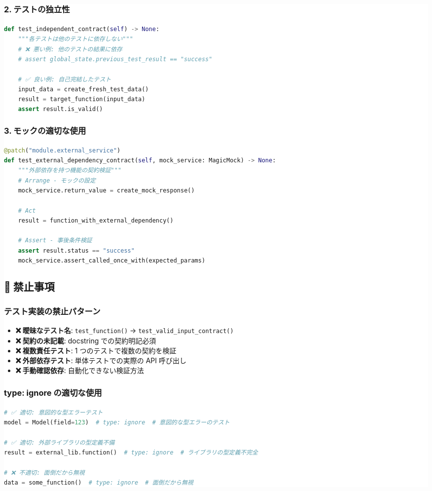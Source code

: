 ### 2. テストの独立性

```python
def test_independent_contract(self) -> None:
    """各テストは他のテストに依存しない"""
    # ❌ 悪い例: 他のテストの結果に依存
    # assert global_state.previous_test_result == "success"

    # ✅ 良い例: 自己完結したテスト
    input_data = create_fresh_test_data()
    result = target_function(input_data)
    assert result.is_valid()
```

### 3. モックの適切な使用

```python
@patch("module.external_service")
def test_external_dependency_contract(self, mock_service: MagicMock) -> None:
    """外部依存を持つ機能の契約検証"""
    # Arrange - モックの設定
    mock_service.return_value = create_mock_response()

    # Act
    result = function_with_external_dependency()

    # Assert - 事後条件検証
    assert result.status == "success"
    mock_service.assert_called_once_with(expected_params)
```

## 🚫 禁止事項

### テスト実装の禁止パターン

- **❌ 曖昧なテスト名**: `test_function()` → `test_valid_input_contract()`
- **❌ 契約の未記載**: docstring での契約明記必須
- **❌ 複数責任テスト**: 1 つのテストで複数の契約を検証
- **❌ 外部依存テスト**: 単体テストでの実際の API 呼び出し
- **❌ 手動確認依存**: 自動化できない検証方法

### type: ignore の適切な使用

```python
# ✅ 適切: 意図的な型エラーテスト
model = Model(field=123)  # type: ignore  # 意図的な型エラーのテスト

# ✅ 適切: 外部ライブラリの型定義不備
result = external_lib.function()  # type: ignore  # ライブラリの型定義不完全

# ❌ 不適切: 面倒だから無視
data = some_function()  # type: ignore  # 面倒だから無視
```
